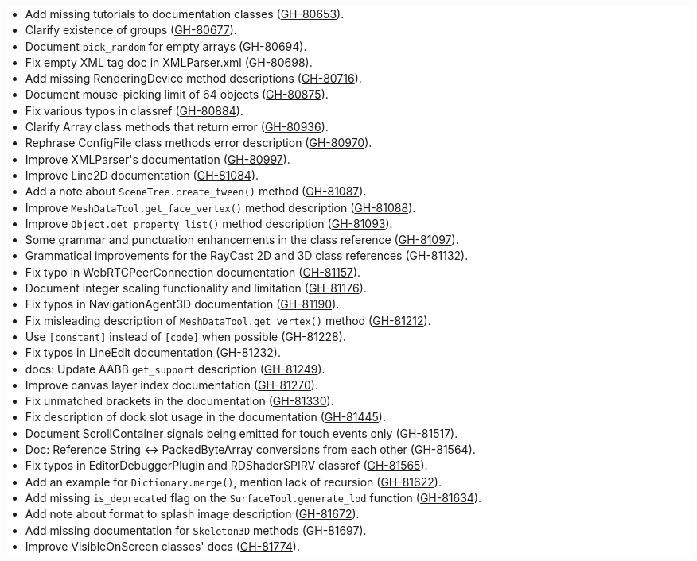 - Add missing tutorials to documentation classes ([GH-80653](https://github.com/godotengine/godot/pull/80653)).
- Clarify existence of groups ([GH-80677](https://github.com/godotengine/godot/pull/80677)).
- Document `pick_random` for empty arrays ([GH-80694](https://github.com/godotengine/godot/pull/80694)).
- Fix empty XML tag doc in XMLParser.xml ([GH-80698](https://github.com/godotengine/godot/pull/80698)).
- Add missing RenderingDevice method descriptions ([GH-80716](https://github.com/godotengine/godot/pull/80716)).
- Document mouse-picking limit of 64 objects ([GH-80875](https://github.com/godotengine/godot/pull/80875)).
- Fix various typos in classref ([GH-80884](https://github.com/godotengine/godot/pull/80884)).
- Clarify Array class methods that return error ([GH-80936](https://github.com/godotengine/godot/pull/80936)).
- Rephrase ConfigFile class methods error description ([GH-80970](https://github.com/godotengine/godot/pull/80970)).
- Improve XMLParser's documentation ([GH-80997](https://github.com/godotengine/godot/pull/80997)).
- Improve Line2D documentation ([GH-81084](https://github.com/godotengine/godot/pull/81084)).
- Add a note about `SceneTree.create_tween()` method ([GH-81087](https://github.com/godotengine/godot/pull/81087)).
- Improve `MeshDataTool.get_face_vertex()` method description ([GH-81088](https://github.com/godotengine/godot/pull/81088)).
- Improve `Object.get_property_list()` method description ([GH-81093](https://github.com/godotengine/godot/pull/81093)).
- Some grammar and punctuation enhancements in the class reference ([GH-81097](https://github.com/godotengine/godot/pull/81097)).
- Grammatical improvements for the RayCast 2D and 3D class references ([GH-81132](https://github.com/godotengine/godot/pull/81132)).
- Fix typo in WebRTCPeerConnection documentation ([GH-81157](https://github.com/godotengine/godot/pull/81157)).
- Document integer scaling functionality and limitation ([GH-81176](https://github.com/godotengine/godot/pull/81176)).
- Fix typos in NavigationAgent3D documentation ([GH-81190](https://github.com/godotengine/godot/pull/81190)).
- Fix misleading description of `MeshDataTool.get_vertex()` method ([GH-81212](https://github.com/godotengine/godot/pull/81212)).
- Use `[constant]` instead of `[code]` when possible ([GH-81228](https://github.com/godotengine/godot/pull/81228)).
- Fix typos in LineEdit documentation ([GH-81232](https://github.com/godotengine/godot/pull/81232)).
- docs: Update AABB `get_support` description ([GH-81249](https://github.com/godotengine/godot/pull/81249)).
- Improve canvas layer index documentation ([GH-81270](https://github.com/godotengine/godot/pull/81270)).
- Fix unmatched brackets in the documentation ([GH-81330](https://github.com/godotengine/godot/pull/81330)).
- Fix description of dock slot usage in the documentation ([GH-81445](https://github.com/godotengine/godot/pull/81445)).
- Document ScrollContainer signals being emitted for touch events only ([GH-81517](https://github.com/godotengine/godot/pull/81517)).
- Doc: Reference String <-> PackedByteArray conversions from each other ([GH-81564](https://github.com/godotengine/godot/pull/81564)).
- Fix typos in EditorDebuggerPlugin and RDShaderSPIRV classref ([GH-81565](https://github.com/godotengine/godot/pull/81565)).
- Add an example for `Dictionary.merge()`, mention lack of recursion ([GH-81622](https://github.com/godotengine/godot/pull/81622)).
- Add missing `is_deprecated` flag on the `SurfaceTool.generate_lod` function ([GH-81634](https://github.com/godotengine/godot/pull/81634)).
- Add note about format to splash image description ([GH-81672](https://github.com/godotengine/godot/pull/81672)).
- Add missing documentation for `Skeleton3D` methods ([GH-81697](https://github.com/godotengine/godot/pull/81697)).
- Improve VisibleOnScreen classes' docs ([GH-81774](https://github.com/godotengine/godot/pull/81774)).